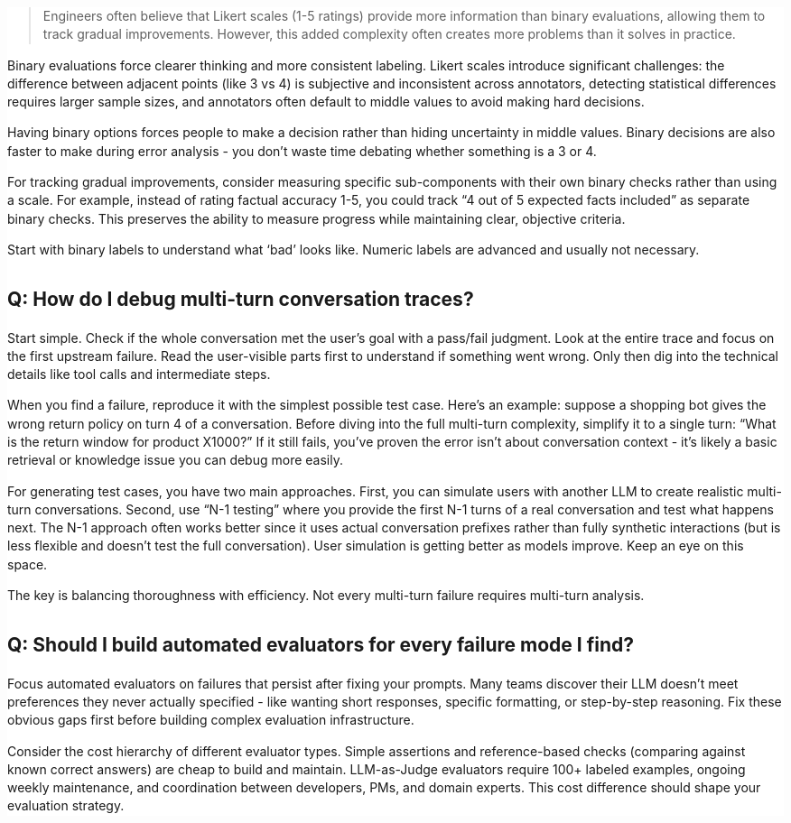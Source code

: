 > Engineers often believe that Likert scales (1-5 ratings) provide more information than binary evaluations, allowing them to track gradual improvements. However, this added complexity often creates more problems than it solves in practice.

Binary evaluations force clearer thinking and more consistent labeling. Likert scales introduce significant challenges: the difference between adjacent points (like 3 vs 4) is subjective and inconsistent across annotators, detecting statistical differences requires larger sample sizes, and annotators often default to middle values to avoid making hard decisions.

Having binary options forces people to make a decision rather than hiding uncertainty in middle values. Binary decisions are also faster to make during error analysis - you don’t waste time debating whether something is a 3 or 4.

For tracking gradual improvements, consider measuring specific sub-components with their own binary checks rather than using a scale. For example, instead of rating factual accuracy 1-5, you could track “4 out of 5 expected facts included” as separate binary checks. This preserves the ability to measure progress while maintaining clear, objective criteria.

Start with binary labels to understand what ‘bad’ looks like. Numeric labels are advanced and usually not necessary.

Q: How do I debug multi-turn conversation traces?[](https://hamel.dev/blog/posts/evals-faq/#q-how-do-i-debug-multi-turn-conversation-traces)
--------------------------------------------------------------------------------------------------------------------------------------------

Start simple. Check if the whole conversation met the user’s goal with a pass/fail judgment. Look at the entire trace and focus on the first upstream failure. Read the user-visible parts first to understand if something went wrong. Only then dig into the technical details like tool calls and intermediate steps.

When you find a failure, reproduce it with the simplest possible test case. Here’s an example: suppose a shopping bot gives the wrong return policy on turn 4 of a conversation. Before diving into the full multi-turn complexity, simplify it to a single turn: “What is the return window for product X1000?” If it still fails, you’ve proven the error isn’t about conversation context - it’s likely a basic retrieval or knowledge issue you can debug more easily.

For generating test cases, you have two main approaches. First, you can simulate users with another LLM to create realistic multi-turn conversations. Second, use “N-1 testing” where you provide the first N-1 turns of a real conversation and test what happens next. The N-1 approach often works better since it uses actual conversation prefixes rather than fully synthetic interactions (but is less flexible and doesn’t test the full conversation). User simulation is getting better as models improve. Keep an eye on this space.

The key is balancing thoroughness with efficiency. Not every multi-turn failure requires multi-turn analysis.

Q: Should I build automated evaluators for every failure mode I find?[](https://hamel.dev/blog/posts/evals-faq/#q-should-i-build-automated-evaluators-for-every-failure-mode-i-find)
------------------------------------------------------------------------------------------------------------------------------------------------------------------------------------

Focus automated evaluators on failures that persist after fixing your prompts. Many teams discover their LLM doesn’t meet preferences they never actually specified - like wanting short responses, specific formatting, or step-by-step reasoning. Fix these obvious gaps first before building complex evaluation infrastructure.

Consider the cost hierarchy of different evaluator types. Simple assertions and reference-based checks (comparing against known correct answers) are cheap to build and maintain. LLM-as-Judge evaluators require 100+ labeled examples, ongoing weekly maintenance, and coordination between developers, PMs, and domain experts. This cost difference should shape your evaluation strategy.
